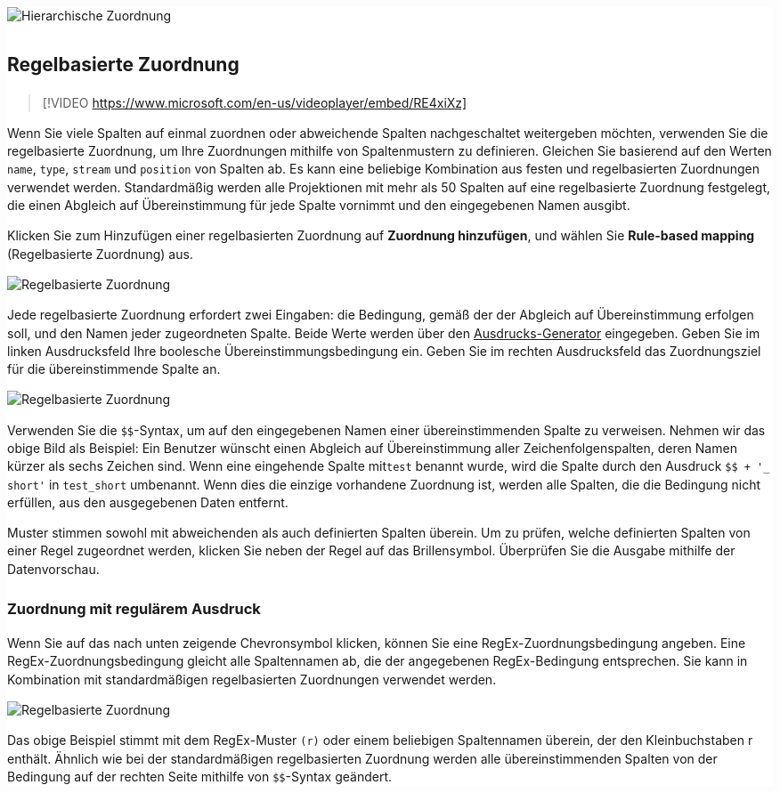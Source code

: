 ![Hierarchische Zuordnung](media/data-flow/select-hierarchy.png "Hierarchische Zuordnung")

## <a name="rule-based-mapping"></a>Regelbasierte Zuordnung


> [!VIDEO https://www.microsoft.com/en-us/videoplayer/embed/RE4xiXz]

Wenn Sie viele Spalten auf einmal zuordnen oder abweichende Spalten nachgeschaltet weitergeben möchten, verwenden Sie die regelbasierte Zuordnung, um Ihre Zuordnungen mithilfe von Spaltenmustern zu definieren. Gleichen Sie basierend auf den Werten `name`, `type`, `stream` und `position` von Spalten ab. Es kann eine beliebige Kombination aus festen und regelbasierten Zuordnungen verwendet werden. Standardmäßig werden alle Projektionen mit mehr als 50 Spalten auf eine regelbasierte Zuordnung festgelegt, die einen Abgleich auf Übereinstimmung für jede Spalte vornimmt und den eingegebenen Namen ausgibt. 

Klicken Sie zum Hinzufügen einer regelbasierten Zuordnung auf **Zuordnung hinzufügen**, und wählen Sie **Rule-based mapping** (Regelbasierte Zuordnung) aus.

![Regelbasierte Zuordnung](media/data-flow/rule2.png "Regelbasierte Zuordnung")

Jede regelbasierte Zuordnung erfordert zwei Eingaben: die Bedingung, gemäß der der Abgleich auf Übereinstimmung erfolgen soll, und den Namen jeder zugeordneten Spalte. Beide Werte werden über den [Ausdrucks-Generator](concepts-data-flow-expression-builder.md) eingegeben. Geben Sie im linken Ausdrucksfeld Ihre boolesche Übereinstimmungsbedingung ein. Geben Sie im rechten Ausdrucksfeld das Zuordnungsziel für die übereinstimmende Spalte an.

![Regelbasierte Zuordnung](media/data-flow/rule-based-mapping.png "Regelbasierte Zuordnung")

Verwenden Sie die `$$`-Syntax, um auf den eingegebenen Namen einer übereinstimmenden Spalte zu verweisen. Nehmen wir das obige Bild als Beispiel: Ein Benutzer wünscht einen Abgleich auf Übereinstimmung aller Zeichenfolgenspalten, deren Namen kürzer als sechs Zeichen sind. Wenn eine eingehende Spalte mit`test` benannt wurde, wird die Spalte durch den Ausdruck `$$ + '_short'` in `test_short` umbenannt. Wenn dies die einzige vorhandene Zuordnung ist, werden alle Spalten, die die Bedingung nicht erfüllen, aus den ausgegebenen Daten entfernt.

Muster stimmen sowohl mit abweichenden als auch definierten Spalten überein. Um zu prüfen, welche definierten Spalten von einer Regel zugeordnet werden, klicken Sie neben der Regel auf das Brillensymbol. Überprüfen Sie die Ausgabe mithilfe der Datenvorschau.

### <a name="regex-mapping"></a>Zuordnung mit regulärem Ausdruck

Wenn Sie auf das nach unten zeigende Chevronsymbol klicken, können Sie eine RegEx-Zuordnungsbedingung angeben. Eine RegEx-Zuordnungsbedingung gleicht alle Spaltennamen ab, die der angegebenen RegEx-Bedingung entsprechen. Sie kann in Kombination mit standardmäßigen regelbasierten Zuordnungen verwendet werden.

![Regelbasierte Zuordnung](media/data-flow/regex-matching.png "Regelbasierte Zuordnung")

Das obige Beispiel stimmt mit dem RegEx-Muster `(r)` oder einem beliebigen Spaltennamen überein, der den Kleinbuchstaben r enthält. Ähnlich wie bei der standardmäßigen regelbasierten Zuordnung werden alle übereinstimmenden Spalten von der Bedingung auf der rechten Seite mithilfe von `$$`-Syntax geändert.
